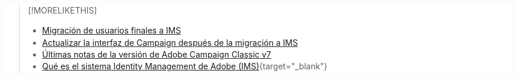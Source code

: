 >[!MORELIKETHIS]
>
>* [Migración de usuarios finales a IMS](migrate-users-to-ims.md)
>* [Actualizar la interfaz de Campaign después de la migración a IMS](impact-ims-migration.md)
>* [Últimas notas de la versión de Adobe Campaign Classic v7](../../rn/using/latest-release.md)
>* [Qué es el sistema Identity Management de Adobe (IMS)](https://helpx.adobe.com/es/enterprise/using/identity.html){target="_blank"}

